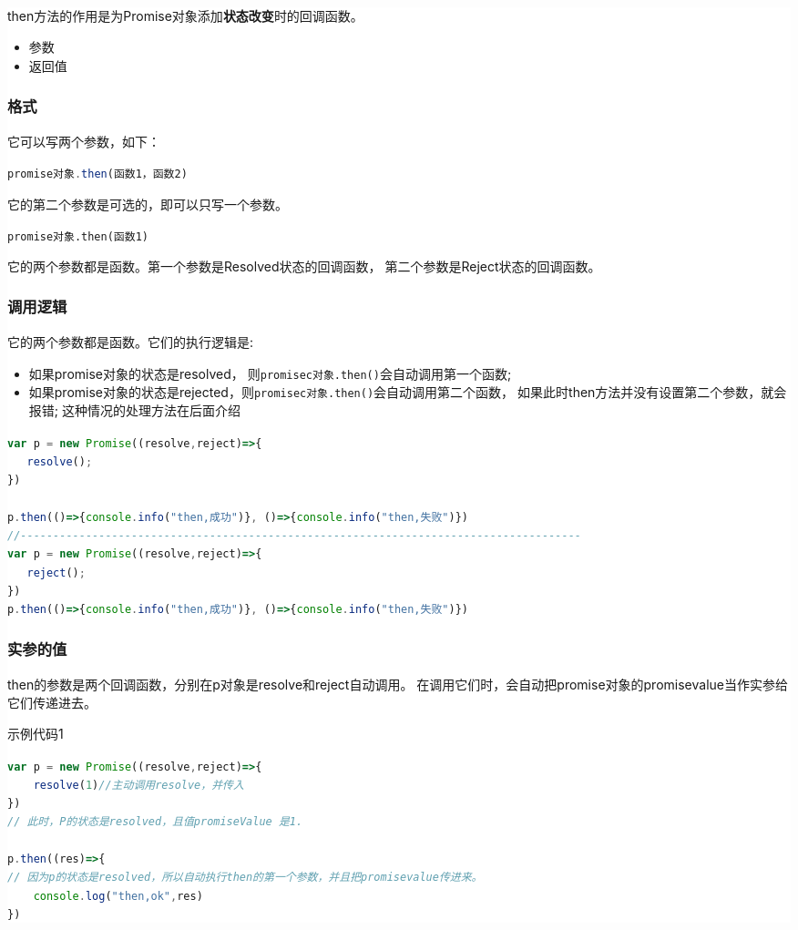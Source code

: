 then方法的作用是为Promise对象添加**状态改变**时的回调函数。

- 参数
- 返回值

### 格式

它可以写两个参数，如下：

```javascript
promise对象.then(函数1，函数2)
```

它的第二个参数是可选的，即可以只写一个参数。

```
promise对象.then(函数1)
```

它的两个参数都是函数。第一个参数是Resolved状态的回调函数，
第二个参数是Reject状态的回调函数。

### 调用逻辑

它的两个参数都是函数。它们的执行逻辑是:

- 如果promise对象的状态是resolved，
则`promisec对象.then()`会自动调用第一个函数; 
- 如果promise对象的状态是rejected，则`promisec对象.then()`会自动调用第二个函数，
如果此时then方法并没有设置第二个参数，就会报错; 这种情况的处理方法在后面介绍

```javascript
var p = new Promise((resolve,reject)=>{
   resolve();
})

p.then(()=>{console.info("then,成功")}, ()=>{console.info("then,失败")})
//--------------------------------------------------------------------------------------
var p = new Promise((resolve,reject)=>{
   reject();
})
p.then(()=>{console.info("then,成功")}, ()=>{console.info("then,失败")})
```



### 实参的值

then的参数是两个回调函数，分别在p对象是resolve和reject自动调用。 
在调用它们时，会自动把promise对象的promisevalue当作实参给它们传递进去。

示例代码1

```js
var p = new Promise((resolve,reject)=>{
	resolve(1)//主动调用resolve，并传入
})
// 此时，P的状态是resolved，且值promiseValue 是1.

p.then((res)=>{
// 因为p的状态是resolved，所以自动执行then的第一个参数，并且把promisevalue传进来。
	console.log("then,ok",res)
})
```
